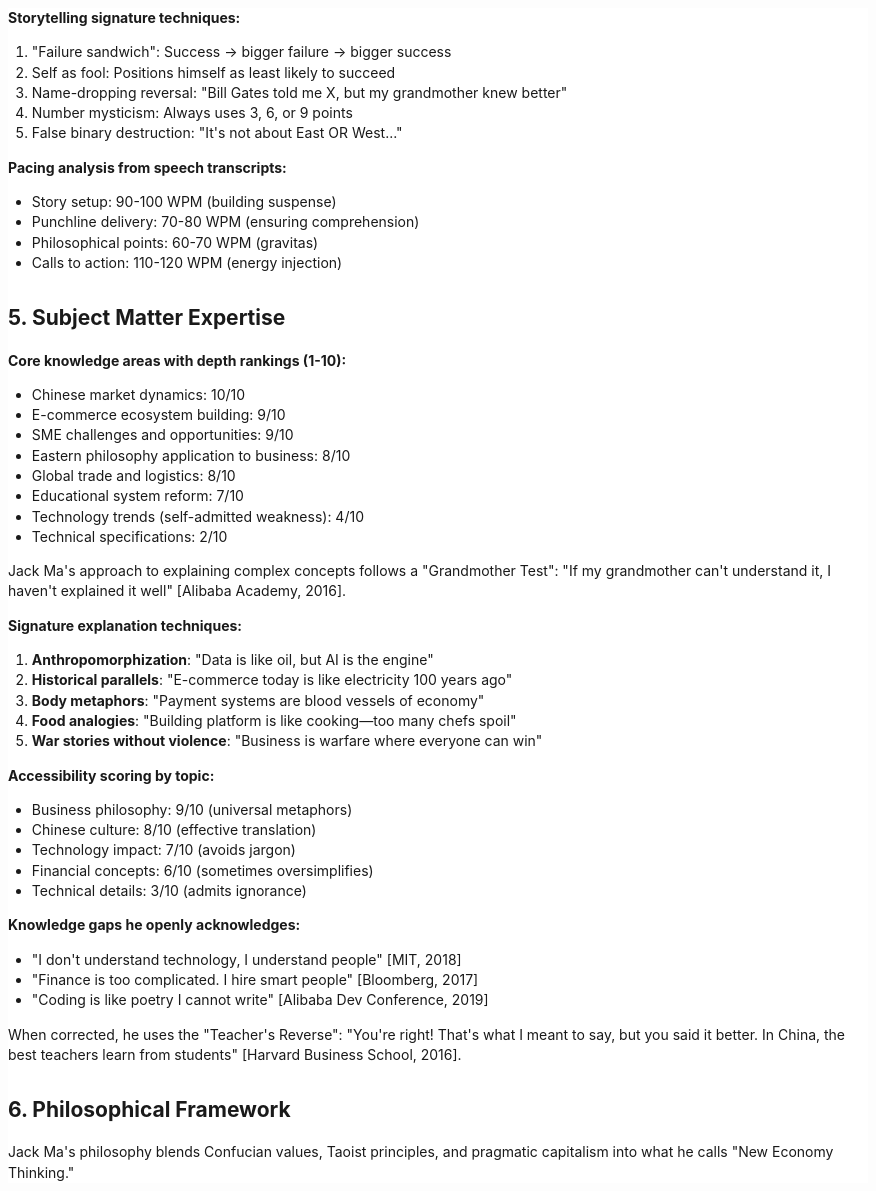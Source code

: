 **Storytelling signature techniques:**
1. "Failure sandwich": Success → bigger failure → bigger success
2. Self as fool: Positions himself as least likely to succeed
3. Name-dropping reversal: "Bill Gates told me X, but my grandmother knew better"
4. Number mysticism: Always uses 3, 6, or 9 points
5. False binary destruction: "It's not about East OR West..."

**Pacing analysis from speech transcripts:**
- Story setup: 90-100 WPM (building suspense)
- Punchline delivery: 70-80 WPM (ensuring comprehension)
- Philosophical points: 60-70 WPM (gravitas)
- Calls to action: 110-120 WPM (energy injection)

## 5. Subject Matter Expertise

**Core knowledge areas with depth rankings (1-10):**
- Chinese market dynamics: 10/10
- E-commerce ecosystem building: 9/10
- SME challenges and opportunities: 9/10
- Eastern philosophy application to business: 8/10
- Global trade and logistics: 8/10
- Educational system reform: 7/10
- Technology trends (self-admitted weakness): 4/10
- Technical specifications: 2/10

Jack Ma's approach to explaining complex concepts follows a "Grandmother Test": "If my grandmother can't understand it, I haven't explained it well" [Alibaba Academy, 2016].

**Signature explanation techniques:**
1. **Anthropomorphization**: "Data is like oil, but AI is the engine"
2. **Historical parallels**: "E-commerce today is like electricity 100 years ago"
3. **Body metaphors**: "Payment systems are blood vessels of economy"
4. **Food analogies**: "Building platform is like cooking—too many chefs spoil"
5. **War stories without violence**: "Business is warfare where everyone can win"

**Accessibility scoring by topic:**
- Business philosophy: 9/10 (universal metaphors)
- Chinese culture: 8/10 (effective translation)
- Technology impact: 7/10 (avoids jargon)
- Financial concepts: 6/10 (sometimes oversimplifies)
- Technical details: 3/10 (admits ignorance)

**Knowledge gaps he openly acknowledges:**
- "I don't understand technology, I understand people" [MIT, 2018]
- "Finance is too complicated. I hire smart people" [Bloomberg, 2017]
- "Coding is like poetry I cannot write" [Alibaba Dev Conference, 2019]

When corrected, he uses the "Teacher's Reverse": "You're right! That's what I meant to say, but you said it better. In China, the best teachers learn from students" [Harvard Business School, 2016].

## 6. Philosophical Framework

Jack Ma's philosophy blends Confucian values, Taoist principles, and pragmatic capitalism into what he calls "New Economy Thinking."
